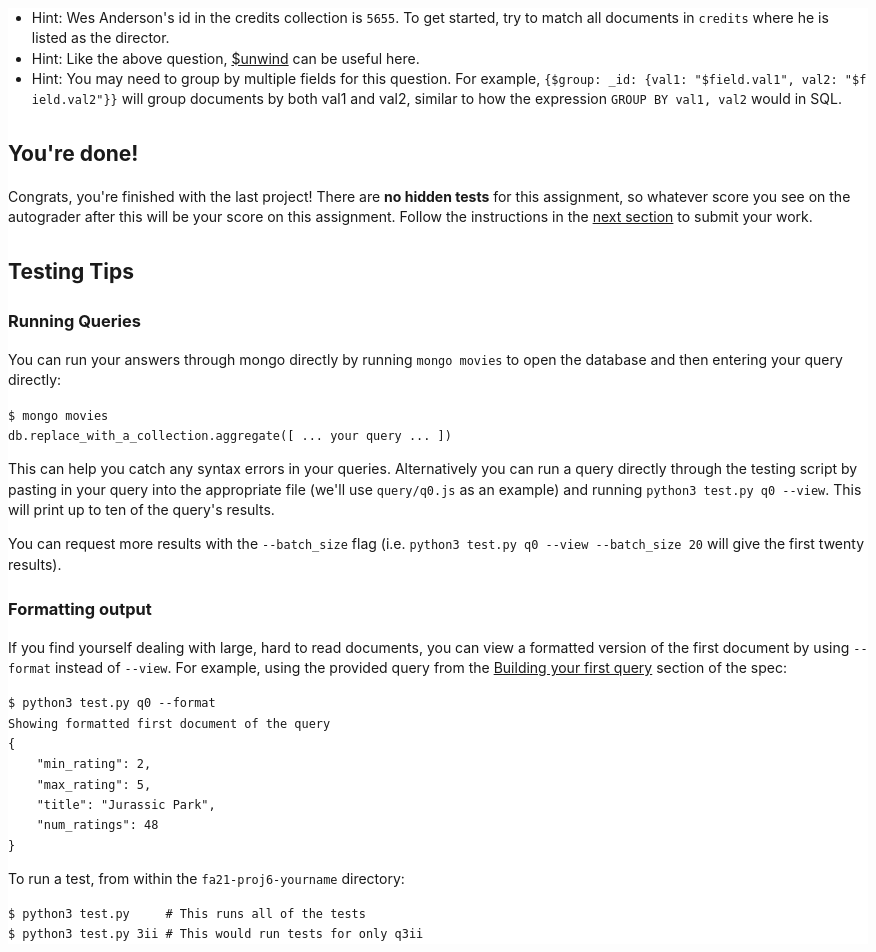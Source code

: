 * Hint: Wes Anderson's id in the credits collection is `5655`. To get started, try to match all documents in `credits` where he is listed as the director.
* Hint: Like the above question, [$unwind](https://docs.mongodb.com/manual/reference/operator/aggregation/unwind/) can be useful here.
* Hint: You may need to group by multiple fields for this question. For example, `{$group: _id: {val1: "$field.val1", val2: "$field.val2"}}` will group documents by both val1 and val2, similar to how the expression `GROUP BY val1, val2` would in SQL.

## You're done!

Congrats, you're finished with the last project! There are **no hidden tests** for this assignment, so whatever score you see on the autograder after this will be your score on this assignment. Follow the instructions in the [next section](submitting-the-assignment.md) to submit your work.

## Testing Tips

### Running Queries

You can run your answers through mongo directly by running `mongo movies` to open the database and then entering your query directly:

```text
$ mongo movies
db.replace_with_a_collection.aggregate([ ... your query ... ])
```

This can help you catch any syntax errors in your queries. Alternatively you can run a query directly through the testing script by pasting in your query into the appropriate file \(we'll use `query/q0.js` as an example\) and running `python3 test.py q0 --view`. This will print up to ten of the query's results.

You can request more results with the `--batch_size` flag \(i.e. `python3 test.py q0 --view --batch_size 20` will give the first twenty results\).

### Formatting output

If you find yourself dealing with large, hard to read documents, you can view a formatted version of the first document by using `--format` instead of `--view`. For example, using the provided query from the [Building your first query](your-tasks.md#building-your-first-query) section of the spec:

```text
$ python3 test.py q0 --format
Showing formatted first document of the query
{
    "min_rating": 2,
    "max_rating": 5,
    "title": "Jurassic Park",
    "num_ratings": 48
}
```

To run a test, from within the `fa21-proj6-yourname` directory:

```text
$ python3 test.py     # This runs all of the tests
$ python3 test.py 3ii # This would run tests for only q3ii
```
